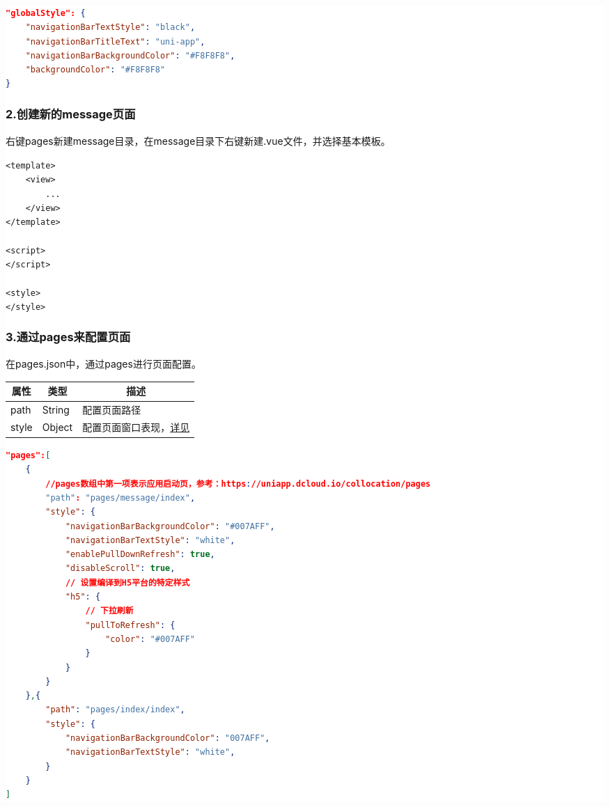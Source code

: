 ```json
"globalStyle": {
    "navigationBarTextStyle": "black",
    "navigationBarTitleText": "uni-app",
    "navigationBarBackgroundColor": "#F8F8F8",
    "backgroundColor": "#F8F8F8"
}
```

### 2.创建新的message页面

右键pages新建message目录，在message目录下右键新建.vue文件，并选择基本模板。

```vue
<template>
	<view>
		...
	</view>
</template>

<script>
</script>

<style>
</style>
```

### 3.通过pages来配置页面

在pages.json中，通过pages进行页面配置。

| 属性  | 类型   | 描述                                                         |
| ----- | ------ | ------------------------------------------------------------ |
| path  | String | 配置页面路径                                                 |
| style | Object | 配置页面窗口表现，[详见](https://uniapp.dcloud.io/collocation/pages.html#style) |

```json
"pages":[
	{
		//pages数组中第一项表示应用启动页，参考：https://uniapp.dcloud.io/collocation/pages
		"path": "pages/message/index",
		"style": {
			"navigationBarBackgroundColor": "#007AFF",
			"navigationBarTextStyle": "white",
			"enablePullDownRefresh": true,
			"disableScroll": true,
            // 设置编译到H5平台的特定样式
			"h5": {
                // 下拉刷新
				"pullToRefresh": {
					"color": "#007AFF"
				}
			}
		}
	},{
        "path": "pages/index/index",
        "style": {
            "navigationBarBackgroundColor": "007AFF",
            "navigationBarTextStyle": "white",
        }
    }
]
```
